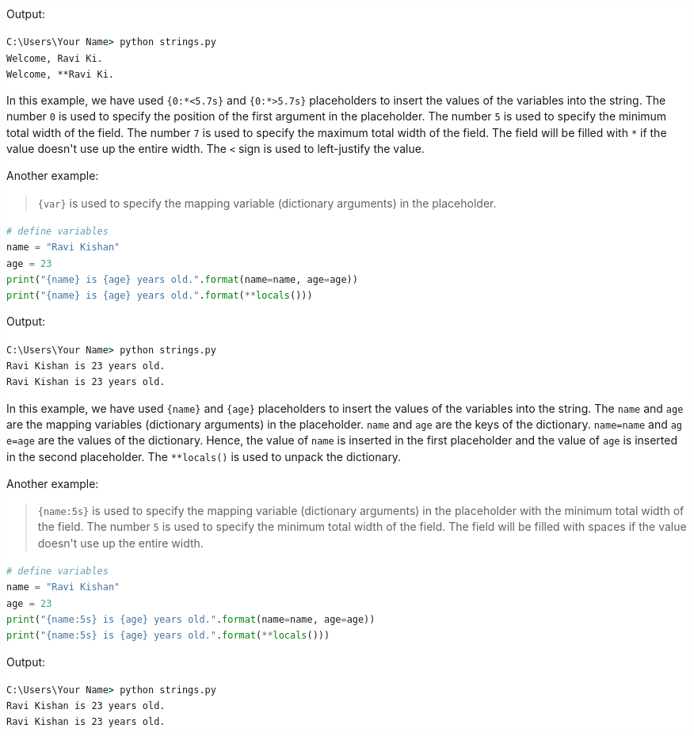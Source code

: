 Output:

```cmd title="command" showLineNumbers{1} {3}
C:\Users\Your Name> python strings.py
Welcome, Ravi Ki.
Welcome, **Ravi Ki.
```

In this example, we have used `{0:*<5.7s}` and `{0:*>5.7s}` placeholders to insert the values of the variables into the string. The number `0` is used to specify the position of the first argument in the placeholder. The number `5` is used to specify the minimum total width of the field. The number `7` is used to specify the maximum total width of the field. The field will be filled with `*` if the value doesn't use up the entire width. The `<` sign is used to left-justify the value.

Another example:
> `{var}` is used to specify the mapping variable (dictionary arguments) in the placeholder.

```python title="strings.py" showLineNumbers{1} {3-4}
# define variables
name = "Ravi Kishan"
age = 23
print("{name} is {age} years old.".format(name=name, age=age))
print("{name} is {age} years old.".format(**locals()))
```

Output:

```cmd title="command" showLineNumbers{1} {3}
C:\Users\Your Name> python strings.py
Ravi Kishan is 23 years old.
Ravi Kishan is 23 years old.
```

In this example, we have used `{name}` and `{age}` placeholders to insert the values of the variables into the string. The `name` and `age` are the mapping variables (dictionary arguments) in the placeholder. `name` and `age` are the keys of the dictionary. `name=name` and `age=age` are the values of the dictionary. Hence, the value of `name` is inserted in the first placeholder and the value of `age` is inserted in the second placeholder. The `**locals()` is used to unpack the dictionary. 

Another example:
> `{name:5s}` is used to specify the mapping variable (dictionary arguments) in the placeholder with the minimum total width of the field. The number `5` is used to specify the minimum total width of the field. The field will be filled with spaces if the value doesn't use up the entire width.

```python title="strings.py" showLineNumbers{1} {3-4}
# define variables
name = "Ravi Kishan"
age = 23
print("{name:5s} is {age} years old.".format(name=name, age=age))
print("{name:5s} is {age} years old.".format(**locals()))
```

Output:

```cmd title="command" showLineNumbers{1} {3}
C:\Users\Your Name> python strings.py
Ravi Kishan is 23 years old.
Ravi Kishan is 23 years old.
```
